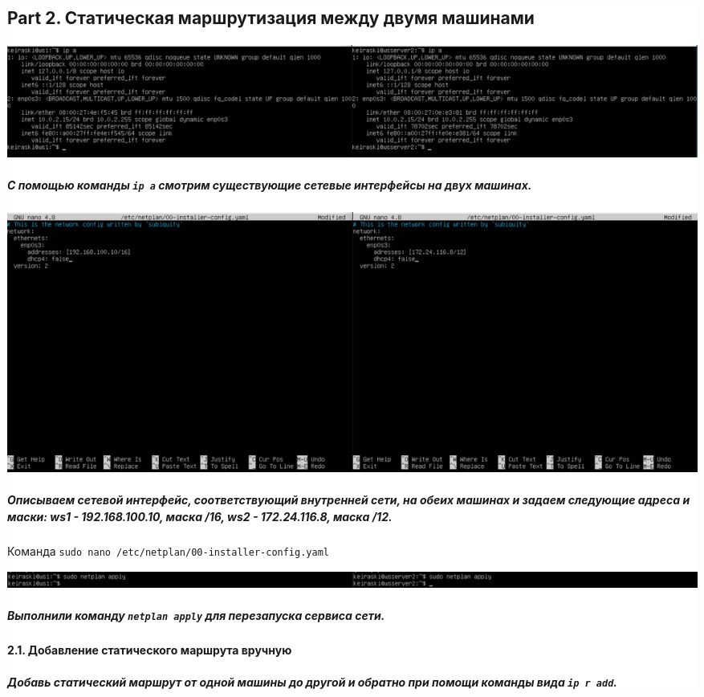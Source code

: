 ## Part 2. Статическая маршрутизация между двумя машинами


![alt text](2/2_0_1.png)

##### С помощью команды `ip a` смотрим существующие сетевые интерфейсы на двух машинах.

![alt text](2/2_0_2.png)

##### Описываем сетевой интерфейс, соответствующий внутренней сети, на обеих машинах и задаем следующие адреса и маски: ws1 - *192.168.100.10*, маска */16*, ws2 - *172.24.116.8*, маска */12*.

Команда `sudo nano /etc/netplan/00-installer-config.yaml`

![alt text](2/2_0_3.png)

##### Выполнили команду `netplan apply` для перезапуска сервиса сети.

#### 2.1. Добавление статического маршрута вручную

##### Добавь статический маршрут от одной машины до другой и обратно при помощи команды вида `ip r add`.
